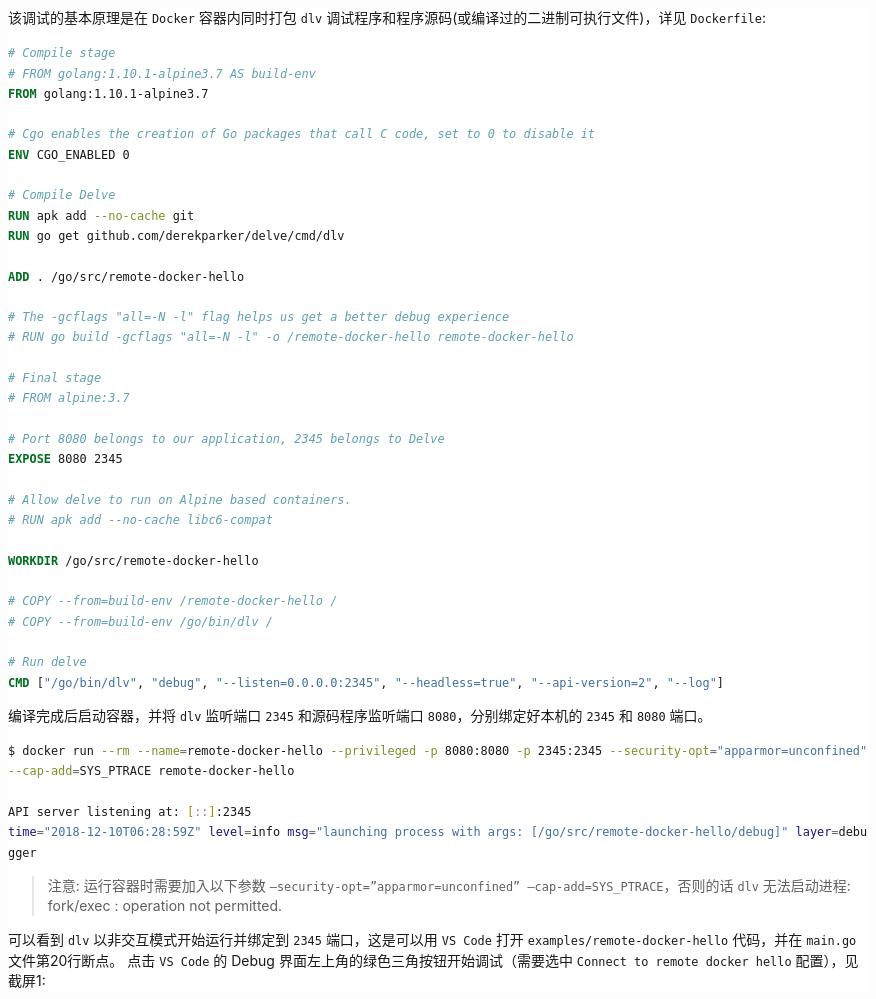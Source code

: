 该调试的基本原理是在 `Docker` 容器内同时打包 `dlv` 调试程序和程序源码(或编译过的二进制可执行文件)，详见 `Dockerfile`:

```Dockerfile
# Compile stage
# FROM golang:1.10.1-alpine3.7 AS build-env
FROM golang:1.10.1-alpine3.7

# Cgo enables the creation of Go packages that call C code, set to 0 to disable it
ENV CGO_ENABLED 0

# Compile Delve
RUN apk add --no-cache git
RUN go get github.com/derekparker/delve/cmd/dlv

ADD . /go/src/remote-docker-hello

# The -gcflags "all=-N -l" flag helps us get a better debug experience
# RUN go build -gcflags "all=-N -l" -o /remote-docker-hello remote-docker-hello

# Final stage
# FROM alpine:3.7
 
# Port 8080 belongs to our application, 2345 belongs to Delve
EXPOSE 8080 2345

# Allow delve to run on Alpine based containers.
# RUN apk add --no-cache libc6-compat

WORKDIR /go/src/remote-docker-hello

# COPY --from=build-env /remote-docker-hello /
# COPY --from=build-env /go/bin/dlv /

# Run delve
CMD ["/go/bin/dlv", "debug", "--listen=0.0.0.0:2345", "--headless=true", "--api-version=2", "--log"]
```

编译完成后启动容器，并将 `dlv` 监听端口 `2345` 和源码程序监听端口 `8080`，分别绑定好本机的 `2345` 和 `8080` 端口。

```bash
$ docker run --rm --name=remote-docker-hello --privileged -p 8080:8080 -p 2345:2345 --security-opt="apparmor=unconfined" --cap-add=SYS_PTRACE remote-docker-hello

API server listening at: [::]:2345
time="2018-12-10T06:28:59Z" level=info msg="launching process with args: [/go/src/remote-docker-hello/debug]" layer=debugger
```

> 注意: 运行容器时需要加入以下参数 `–security-opt=”apparmor=unconfined” –cap-add=SYS_PTRACE`，否则的话 `dlv` 无法启动进程: fork/exec <binary>: operation not permitted.

可以看到 `dlv` 以非交互模式开始运行并绑定到 `2345` 端口，这是可以用 `VS Code` 打开 `examples/remote-docker-hello` 代码，并在 `main.go` 文件第20行断点。
点击 `VS Code` 的 Debug 界面左上角的绿色三角按钮开始调试（需要选中 `Connect to remote docker hello` 配置），见截屏1:
